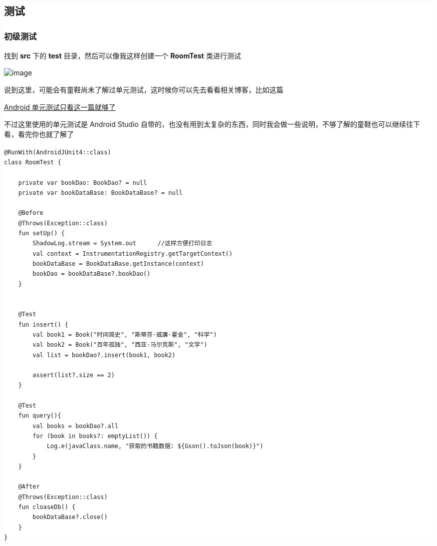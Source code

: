 

## 测试

### 初级测试

找到 **src** 下的 **test** 目录，然后可以像我这样创建一个 **RoomTest** 类进行测试

![image](https://blog-pic-1256696029.cos.ap-guangzhou.myqcloud.com/Room-Database/010.png)

说到这里，可能会有童鞋尚未了解过单元测试，这时候你可以先去看看相关博客，比如这篇

[Android 单元测试只看这一篇就够了](https://juejin.im/post/5b57e3fbf265da0f47352618)

不过这里使用的单元测试是 Android Studio 自带的，也没有用到太复杂的东西，同时我会做一些说明，不够了解的童鞋也可以继续往下看，看完你也就了解了


```
@RunWith(AndroidJUnit4::class)
class RoomTest {

    private var bookDao: BookDao? = null
    private var bookDataBase: BookDataBase? = null

    @Before
    @Throws(Exception::class)
    fun setUp() {
        ShadowLog.stream = System.out      //这样方便打印日志
        val context = InstrumentationRegistry.getTargetContext()
        bookDataBase = BookDataBase.getInstance(context)
        bookDao = bookDataBase?.bookDao()
    }


    @Test
    fun insert() {
        val book1 = Book("时间简史", "斯蒂芬·威廉·霍金", "科学")
        val book2 = Book("百年孤独", "西亚·马尔克斯", "文学")
        val list = bookDao?.insert(book1, book2)

        assert(list?.size == 2)
    }

    @Test
    fun query(){
        val books = bookDao?.all
        for (book in books?: emptyList()) {
            Log.e(javaClass.name, "获取的书籍数据: ${Gson().toJson(book)}")
        }
    }

    @After
    @Throws(Exception::class)
    fun cloaseDb() {
        bookDataBase?.close()
    }
}
```
